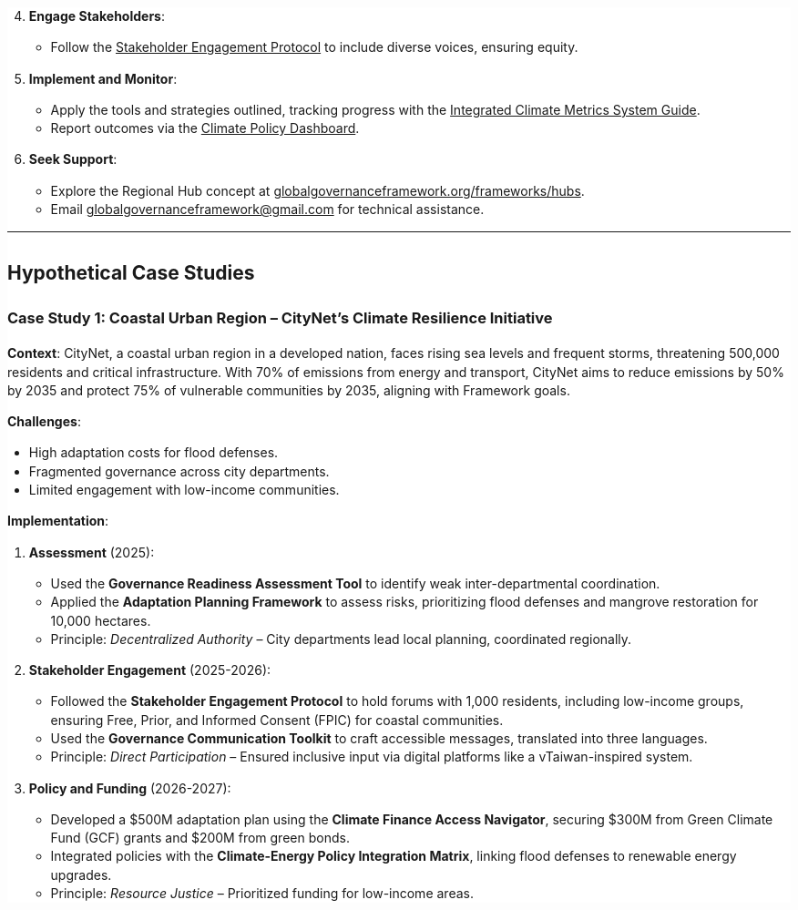 4. **Engage Stakeholders**:
   - Follow the [Stakeholder Engagement Protocol](https://globalgovernanceframework.org/frameworks/tools/energy) to include diverse voices, ensuring equity.

5. **Implement and Monitor**:
   - Apply the tools and strategies outlined, tracking progress with the [Integrated Climate Metrics System Guide](https://globalgovernanceframework.org/frameworks/tools/energy).
   - Report outcomes via the [Climate Policy Dashboard](https://globalgovernanceframework.org/frameworks/tools/energy).

6. **Seek Support**:
   - Explore the Regional Hub concept at [globalgovernanceframework.org/frameworks/hubs](https://globalgovernanceframework.org/frameworks/hubs).
   - Email [globalgovernanceframework@gmail.com](mailto:globalgovernanceframework@gmail.com) for technical assistance.

---

## Hypothetical Case Studies

### Case Study 1: Coastal Urban Region – CityNet’s Climate Resilience Initiative
**Context**: CityNet, a coastal urban region in a developed nation, faces rising sea levels and frequent storms, threatening 500,000 residents and critical infrastructure. With 70% of emissions from energy and transport, CityNet aims to reduce emissions by 50% by 2035 and protect 75% of vulnerable communities by 2035, aligning with Framework goals.

**Challenges**:
- High adaptation costs for flood defenses.
- Fragmented governance across city departments.
- Limited engagement with low-income communities.

**Implementation**:
1. **Assessment** (2025):
   - Used the **Governance Readiness Assessment Tool** to identify weak inter-departmental coordination.
   - Applied the **Adaptation Planning Framework** to assess risks, prioritizing flood defenses and mangrove restoration for 10,000 hectares.
   - Principle: *Decentralized Authority* – City departments lead local planning, coordinated regionally.

2. **Stakeholder Engagement** (2025-2026):
   - Followed the **Stakeholder Engagement Protocol** to hold forums with 1,000 residents, including low-income groups, ensuring Free, Prior, and Informed Consent (FPIC) for coastal communities.
   - Used the **Governance Communication Toolkit** to craft accessible messages, translated into three languages.
   - Principle: *Direct Participation* – Ensured inclusive input via digital platforms like a vTaiwan-inspired system.

3. **Policy and Funding** (2026-2027):
   - Developed a $500M adaptation plan using the **Climate Finance Access Navigator**, securing $300M from Green Climate Fund (GCF) grants and $200M from green bonds.
   - Integrated policies with the **Climate-Energy Policy Integration Matrix**, linking flood defenses to renewable energy upgrades.
   - Principle: *Resource Justice* – Prioritized funding for low-income areas.
